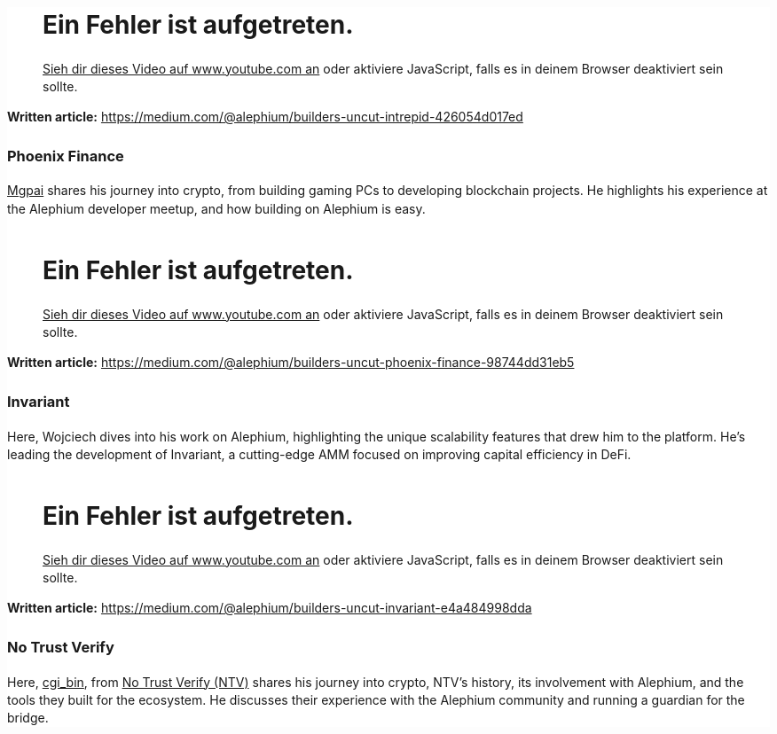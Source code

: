 <figure id="653b" class="graf graf--figure graf--iframe graf-after--p">

<h1 id="ein-fehler-ist-aufgetreten." class="message">Ein Fehler ist aufgetreten.</h1>
<a href="https://www.youtube.com/watch?v=dualwSuXKmQ" target="_blank">Sieh dir dieses Video auf www.youtube.com an</a> oder aktiviere JavaScript, falls es in deinem Browser deaktiviert sein sollte.
</figure>

**Written article:** <a href="https://medium.com/@alephium/builders-uncut-intrepid-426054d017ed" class="markup--anchor markup--p-anchor" data-href="https://medium.com/@alephium/builders-uncut-intrepid-426054d017ed" rel="nofollow" target="_blank">https://medium.com/@alephium/builders-uncut-intrepid-426054d017ed</a>

### Phoenix Finance

<a href="https://x.com/shishirpai" class="markup--anchor markup--p-anchor" data-href="https://x.com/shishirpai" rel="noopener" target="_blank">Mgpai</a> shares his journey into crypto, from building gaming PCs to developing blockchain projects. He highlights his experience at the Alephium developer meetup, and how building on Alephium is easy.

<figure id="1e49" class="graf graf--figure graf--iframe graf-after--p">

<h1 id="ein-fehler-ist-aufgetreten." class="message">Ein Fehler ist aufgetreten.</h1>
<a href="https://www.youtube.com/watch?v=1TUzuEMt2VM" target="_blank">Sieh dir dieses Video auf www.youtube.com an</a> oder aktiviere JavaScript, falls es in deinem Browser deaktiviert sein sollte.
</figure>

**Written article:** <a href="https://medium.com/@alephium/builders-uncut-phoenix-finance-98744dd31eb5" class="markup--anchor markup--p-anchor" data-href="https://medium.com/@alephium/builders-uncut-phoenix-finance-98744dd31eb5" rel="nofollow" target="_blank">https://medium.com/@alephium/builders-uncut-phoenix-finance-98744dd31eb5</a>

### Invariant

Here, Wojciech dives into his work on Alephium, highlighting the unique scalability features that drew him to the platform. He’s leading the development of Invariant, a cutting-edge AMM focused on improving capital efficiency in DeFi.

<figure id="3167" class="graf graf--figure graf--iframe graf-after--p">

<h1 id="ein-fehler-ist-aufgetreten." class="message">Ein Fehler ist aufgetreten.</h1>
<a href="https://www.youtube.com/watch?v=3pBJdY6dTKI" target="_blank">Sieh dir dieses Video auf www.youtube.com an</a> oder aktiviere JavaScript, falls es in deinem Browser deaktiviert sein sollte.
</figure>

**Written article:** <a href="https://medium.com/@alephium/builders-uncut-invariant-e4a484998dda" class="markup--anchor markup--p-anchor" data-href="https://medium.com/@alephium/builders-uncut-invariant-e4a484998dda" rel="nofollow" target="_blank">https://medium.com/@alephium/builders-uncut-invariant-e4a484998dda</a>

### No Trust Verify

Here, <a href="https://x.com/cg1_bin" class="markup--anchor markup--p-anchor" data-href="https://x.com/cg1_bin" rel="noopener" target="_blank">cgi_bin</a>, from <a href="https://notrustverify.ch/" class="markup--anchor markup--p-anchor" data-href="https://notrustverify.ch/" rel="noopener" target="_blank">No Trust Verify (NTV)</a> shares his journey into crypto, NTV’s history, its involvement with Alephium, and the tools they built for the ecosystem. He discusses their experience with the Alephium community and running a guardian for the bridge.
